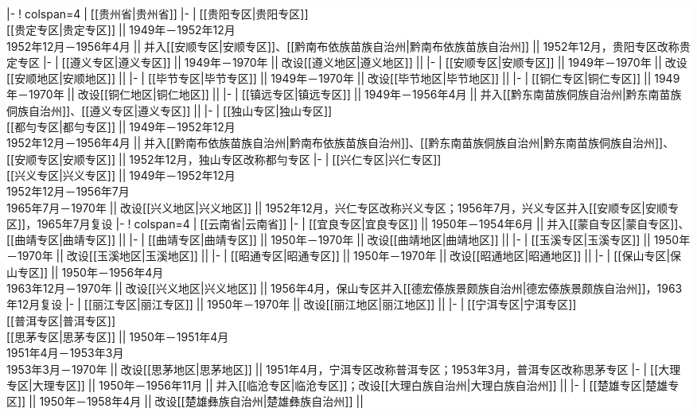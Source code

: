 |-
! colspan=4 | [[贵州省|贵州省]]
|-
| [[贵阳专区|贵阳专区]]<br>[[贵定专区|贵定专区]] || 1949年－1952年12月<br>1952年12月－1956年4月 || 并入[[安顺专区|安顺专区]]、[[黔南布依族苗族自治州|黔南布依族苗族自治州]] || 1952年12月，贵阳专区改称贵定专区
|-
| [[遵义专区|遵义专区]] || 1949年－1970年 || 改设[[遵义地区|遵义地区]] || 
|-
| [[安顺专区|安顺专区]] || 1949年－1970年 || 改设[[安顺地区|安顺地区]] || 
|-
| [[毕节专区|毕节专区]] || 1949年－1970年 || 改设[[毕节地区|毕节地区]] || 
|-
| [[铜仁专区|铜仁专区]] || 1949年－1970年 || 改设[[铜仁地区|铜仁地区]] || 
|-
| [[镇远专区|镇远专区]] || 1949年－1956年4月 || 并入[[黔东南苗族侗族自治州|黔东南苗族侗族自治州]]、[[遵义专区|遵义专区]] || 
|-
| [[独山专区|独山专区]]<br>[[都勻专区|都勻专区]] || 1949年－1952年12月<br>1952年12月－1956年4月 || 并入[[黔南布依族苗族自治州|黔南布依族苗族自治州]]、[[黔东南苗族侗族自治州|黔东南苗族侗族自治州]]、[[安顺专区|安顺专区]] || 1952年12月，独山专区改称都勻专区
|-
| [[兴仁专区|兴仁专区]]<br>[[兴义专区|兴义专区]] || 1949年－1952年12月<br>1952年12月－1956年7月<br>1965年7月－1970年 || 改设[[兴义地区|兴义地区]] || 1952年12月，兴仁专区改称兴义专区；1956年7月，兴义专区并入[[安顺专区|安顺专区]]，1965年7月复设
|-
! colspan=4 | [[云南省|云南省]]
|-
| [[宜良专区|宜良专区]] || 1950年－1954年6月 || 并入[[蒙自专区|蒙自专区]]、[[曲靖专区|曲靖专区]] || 
|-
| [[曲靖专区|曲靖专区]] || 1950年－1970年 || 改设[[曲靖地区|曲靖地区]] || 
|-
| [[玉溪专区|玉溪专区]] || 1950年－1970年 || 改设[[玉溪地区|玉溪地区]] || 
|-
| [[昭通专区|昭通专区]] || 1950年－1970年 || 改设[[昭通地区|昭通地区]] || 
|-
| [[保山专区|保山专区]] || 1950年－1956年4月<br>1963年12月－1970年 || 改设[[兴义地区|兴义地区]] || 1956年4月，保山专区并入[[德宏傣族景颇族自治州|德宏傣族景颇族自治州]]，1963年12月复设
|-
| [[丽江专区|丽江专区]] || 1950年－1970年 || 改设[[丽江地区|丽江地区]] || 
|-
| [[宁洱专区|宁洱专区]]<br>[[普洱专区|普洱专区]]<br>[[思茅专区|思茅专区]] || 1950年－1951年4月<br>1951年4月－1953年3月<br>1953年3月－1970年 || 改设[[思茅地区|思茅地区]] || 1951年4月，宁洱专区改称普洱专区；1953年3月，普洱专区改称思茅专区
|-
| [[大理专区|大理专区]] || 1950年－1956年11月 || 并入[[临沧专区|临沧专区]]；改设[[大理白族自治州|大理白族自治州]] || 
|-
| [[楚雄专区|楚雄专区]] || 1950年－1958年4月 || 改设[[楚雄彝族自治州|楚雄彝族自治州]] || 